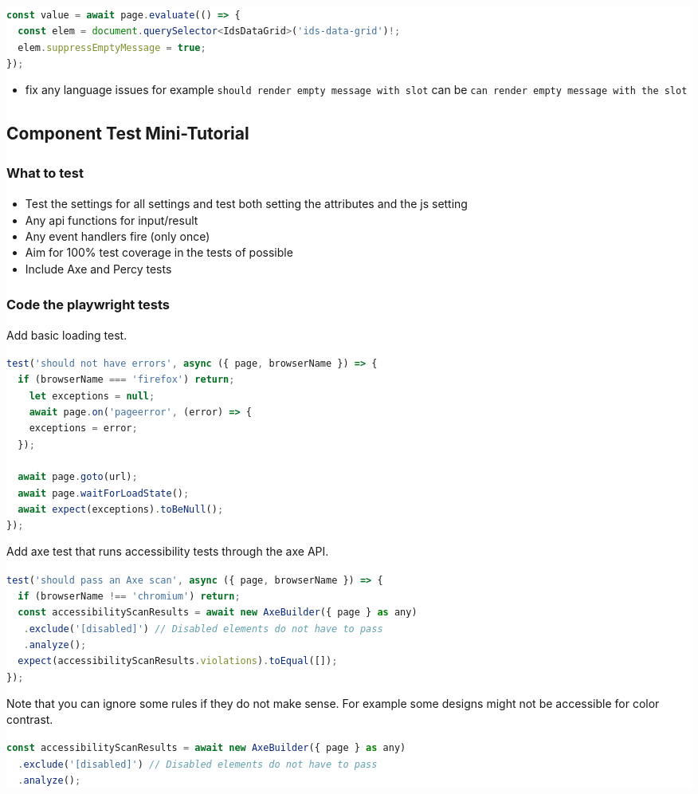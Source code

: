 ```js
const value = await page.evaluate(() => {
  const elem = document.querySelector<IdsDataGrid>('ids-data-grid')!;
  elem.suppressEmptyMessage = true;
});
```

- fix any language issues for example `should render empty message with slot` can be `can render empty message with the slot`

## Component Test Mini-Tutorial

### What to test

- Test the settings for all settings and test both setting the attributes and the js setting
- Any api functions for input/result
- Any event handlers fire (only once)
- Aim for 100% test coverage in the tests of possible
- Include Axe and Percy tests

### Code the playwright tests

Add basic loading test.

```js
test('should not have errors', async ({ page, browserName }) => {
  if (browserName === 'firefox') return;
    let exceptions = null;
    await page.on('pageerror', (error) => {
    exceptions = error;
  });

  await page.goto(url);
  await page.waitForLoadState();
  await expect(exceptions).toBeNull();
});
```

Add axe test that runs accessibility tests through the axe API.

```js
test('should pass an Axe scan', async ({ page, browserName }) => {
  if (browserName !== 'chromium') return;
  const accessibilityScanResults = await new AxeBuilder({ page } as any)
   .exclude('[disabled]') // Disabled elements do not have to pass
   .analyze();
  expect(accessibilityScanResults.violations).toEqual([]);
});
```

Note that you can ignore some rules if they do not make sense. For example some designs might not be accessible for color contrast.

```js
const accessibilityScanResults = await new AxeBuilder({ page } as any)
  .exclude('[disabled]') // Disabled elements do not have to pass
  .analyze();
```
